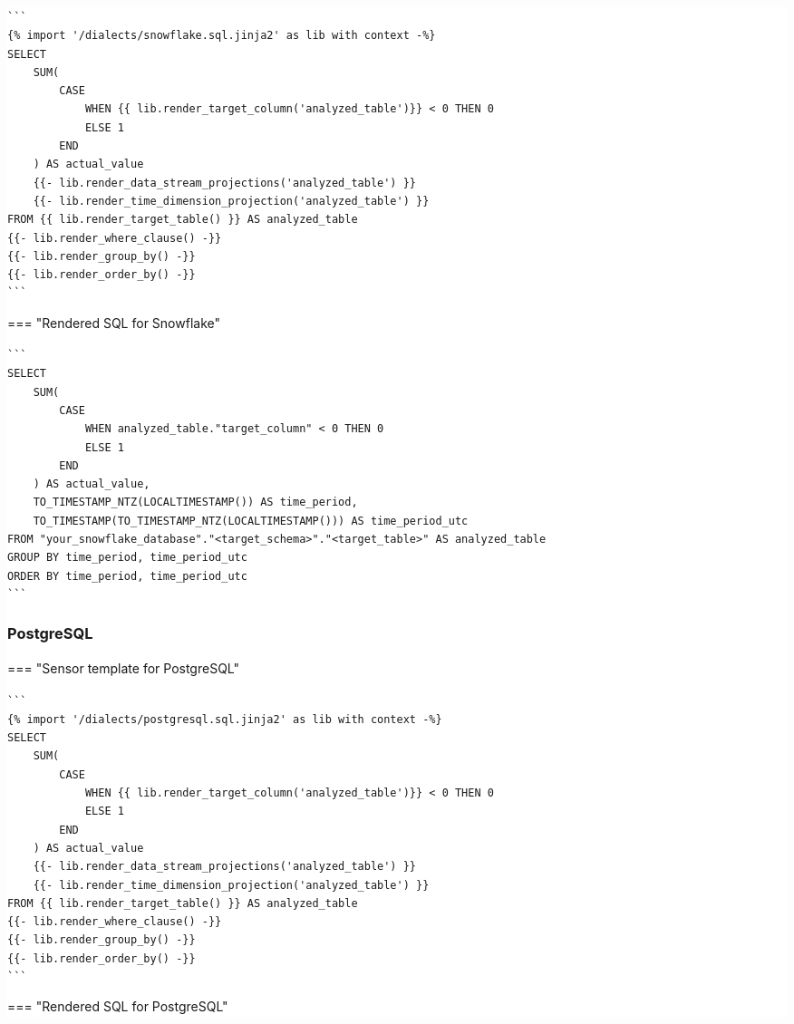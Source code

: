     ```
    {% import '/dialects/snowflake.sql.jinja2' as lib with context -%}
    SELECT
        SUM(
            CASE
                WHEN {{ lib.render_target_column('analyzed_table')}} < 0 THEN 0
                ELSE 1
            END
        ) AS actual_value
        {{- lib.render_data_stream_projections('analyzed_table') }}
        {{- lib.render_time_dimension_projection('analyzed_table') }}
    FROM {{ lib.render_target_table() }} AS analyzed_table
    {{- lib.render_where_clause() -}}
    {{- lib.render_group_by() -}}
    {{- lib.render_order_by() -}}
    ```
=== "Rendered SQL for Snowflake"
      
    ```
    SELECT
        SUM(
            CASE
                WHEN analyzed_table."target_column" < 0 THEN 0
                ELSE 1
            END
        ) AS actual_value,
        TO_TIMESTAMP_NTZ(LOCALTIMESTAMP()) AS time_period,
        TO_TIMESTAMP(TO_TIMESTAMP_NTZ(LOCALTIMESTAMP())) AS time_period_utc
    FROM "your_snowflake_database"."<target_schema>"."<target_table>" AS analyzed_table
    GROUP BY time_period, time_period_utc
    ORDER BY time_period, time_period_utc
    ```
### **PostgreSQL**
=== "Sensor template for PostgreSQL"
      
    ```
    {% import '/dialects/postgresql.sql.jinja2' as lib with context -%}
    SELECT
        SUM(
            CASE
                WHEN {{ lib.render_target_column('analyzed_table')}} < 0 THEN 0
                ELSE 1
            END
        ) AS actual_value
        {{- lib.render_data_stream_projections('analyzed_table') }}
        {{- lib.render_time_dimension_projection('analyzed_table') }}
    FROM {{ lib.render_target_table() }} AS analyzed_table
    {{- lib.render_where_clause() -}}
    {{- lib.render_group_by() -}}
    {{- lib.render_order_by() -}}
    ```
=== "Rendered SQL for PostgreSQL"
      